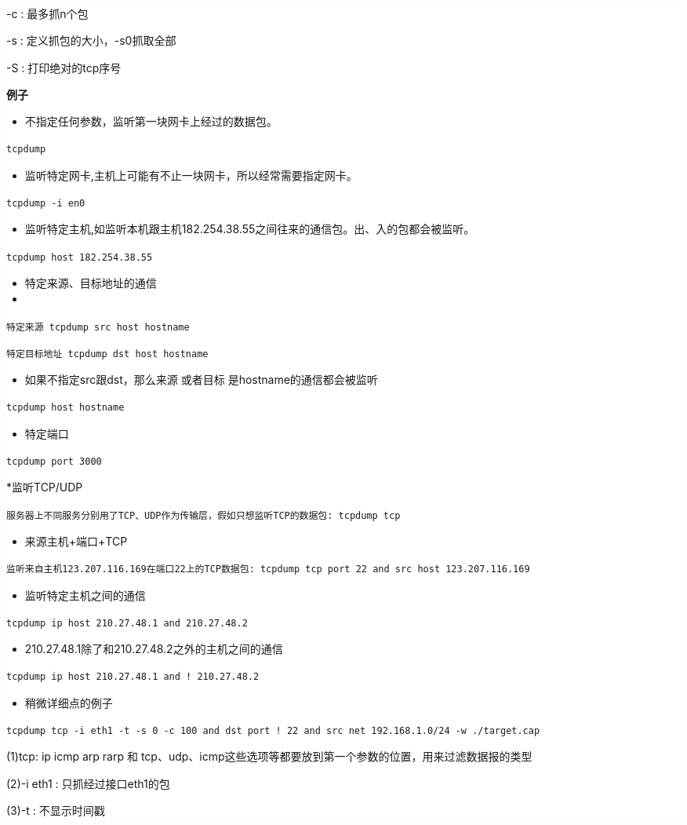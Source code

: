 -c : 最多抓n个包

-s : 定义抓包的大小，-s0抓取全部

-S : 打印绝对的tcp序号

**例子**

* 不指定任何参数，监听第一块网卡上经过的数据包。

`tcpdump`

* 监听特定网卡,主机上可能有不止一块网卡，所以经常需要指定网卡。


`tcpdump -i en0`

* 监听特定主机,如监听本机跟主机182.254.38.55之间往来的通信包。出、入的包都会被监听。

`tcpdump host 182.254.38.55`

* 特定来源、目标地址的通信
* 
`特定来源
tcpdump src host hostname`

`特定目标地址
tcpdump dst host hostname`

* 如果不指定src跟dst，那么来源 或者目标 是hostname的通信都会被监听

`tcpdump host hostname`

* 特定端口

`tcpdump port 3000`

*监听TCP/UDP

`服务器上不同服务分别用了TCP、UDP作为传输层，假如只想监听TCP的数据包:
tcpdump tcp`

* 来源主机+端口+TCP

`监听来自主机123.207.116.169在端口22上的TCP数据包:
tcpdump tcp port 22 and src host 123.207.116.169`

* 监听特定主机之间的通信

`tcpdump ip host 210.27.48.1 and 210.27.48.2`

* 210.27.48.1除了和210.27.48.2之外的主机之间的通信

`tcpdump ip host 210.27.48.1 and ! 210.27.48.2`

* 稍微详细点的例子

`tcpdump tcp -i eth1 -t -s 0 -c 100 and dst port ! 22 and src net 192.168.1.0/24 -w ./target.cap`

(1)tcp: ip icmp arp rarp 和 tcp、udp、icmp这些选项等都要放到第一个参数的位置，用来过滤数据报的类型

(2)-i eth1 : 只抓经过接口eth1的包

(3)-t : 不显示时间戳
